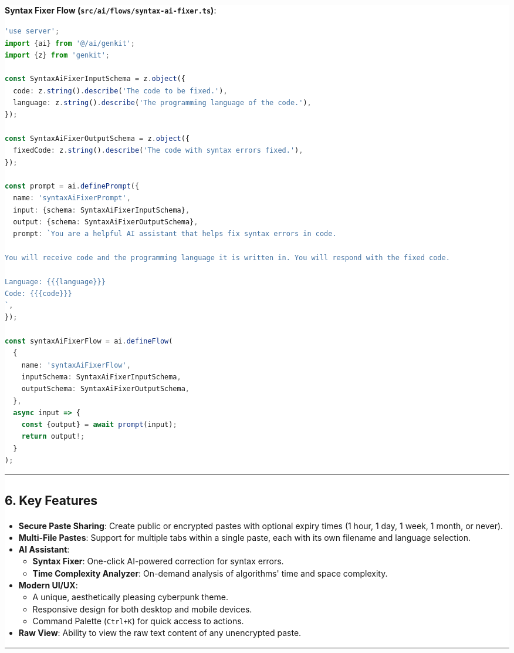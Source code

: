 **Syntax Fixer Flow (`src/ai/flows/syntax-ai-fixer.ts`)**:
```typescript
'use server';
import {ai} from '@/ai/genkit';
import {z} from 'genkit';

const SyntaxAiFixerInputSchema = z.object({
  code: z.string().describe('The code to be fixed.'),
  language: z.string().describe('The programming language of the code.'),
});

const SyntaxAiFixerOutputSchema = z.object({
  fixedCode: z.string().describe('The code with syntax errors fixed.'),
});

const prompt = ai.definePrompt({
  name: 'syntaxAiFixerPrompt',
  input: {schema: SyntaxAiFixerInputSchema},
  output: {schema: SyntaxAiFixerOutputSchema},
  prompt: `You are a helpful AI assistant that helps fix syntax errors in code.

You will receive code and the programming language it is written in. You will respond with the fixed code.

Language: {{{language}}}
Code: {{{code}}}
`,
});

const syntaxAiFixerFlow = ai.defineFlow(
  {
    name: 'syntaxAiFixerFlow',
    inputSchema: SyntaxAiFixerInputSchema,
    outputSchema: SyntaxAiFixerOutputSchema,
  },
  async input => {
    const {output} = await prompt(input);
    return output!;
  }
);
```

---

## 6. Key Features

*   **Secure Paste Sharing**: Create public or encrypted pastes with optional expiry times (1 hour, 1 day, 1 week, 1 month, or never).
*   **Multi-File Pastes**: Support for multiple tabs within a single paste, each with its own filename and language selection.
*   **AI Assistant**:
    *   **Syntax Fixer**: One-click AI-powered correction for syntax errors.
    *   **Time Complexity Analyzer**: On-demand analysis of algorithms' time and space complexity.
*   **Modern UI/UX**:
    *   A unique, aesthetically pleasing cyberpunk theme.
    *   Responsive design for both desktop and mobile devices.
    *   Command Palette (`Ctrl+K`) for quick access to actions.
*   **Raw View**: Ability to view the raw text content of any unencrypted paste.

---